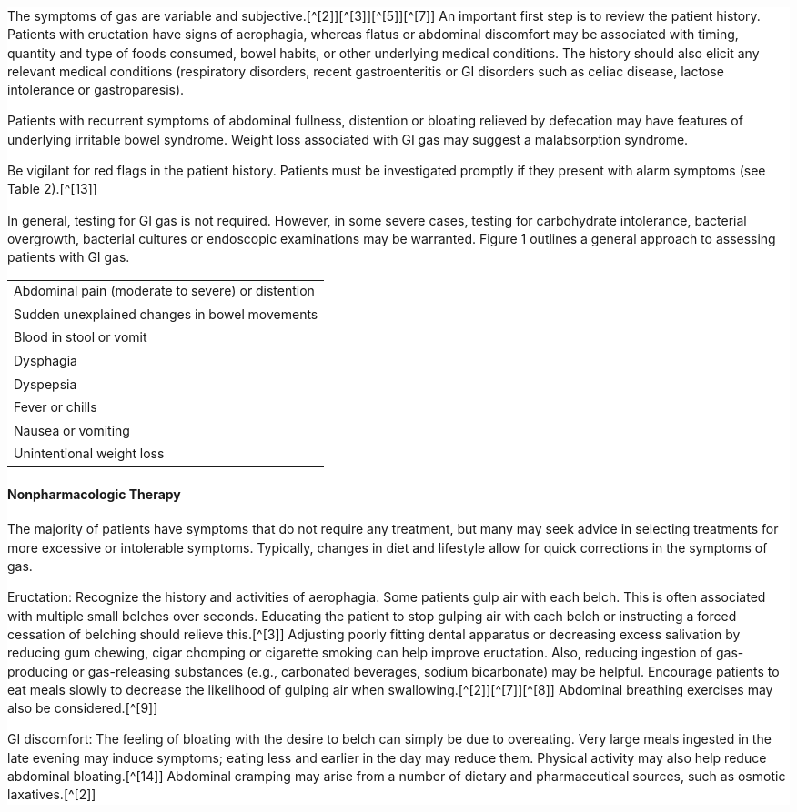 The symptoms of gas are variable and subjective.​[^[2]]​[^[3]]​[^[5]]​[^[7]] An important first step is to review the patient history. Patients with eructation have signs of aerophagia, whereas flatus or abdominal discomfort may be associated with timing, quantity and type of foods consumed, bowel habits, or other underlying medical conditions. The history should also elicit any relevant medical conditions (respiratory disorders, recent gastroenteritis or GI disorders such as celiac disease, lactose intolerance or gastroparesis).

Patients with recurrent symptoms of abdominal fullness, distention or bloating relieved by defecation may have features of underlying irritable bowel syndrome. Weight loss associated with GI gas may suggest a malabsorption syndrome.

Be vigilant for red flags in the patient history. Patients must be investigated promptly if they present with alarm symptoms (see Table 2).​[^[13]]

In general, testing for GI gas is not required. However, in some severe cases, testing for carbohydrate intolerance, bacterial overgrowth, bacterial cultures or endoscopic examinations may be warranted. Figure 1 outlines a general approach to assessing patients with GI gas.

|  |
| --- |
| Abdominal pain (moderate to severe) or distention |
| Sudden unexplained changes in bowel movements |
| Blood in stool or vomit |
| Dysphagia |
| Dyspepsia |
| Fever or chills |
| Nausea or vomiting |
| Unintentional weight loss |


#### Nonpharmacologic Therapy

The majority of patients have symptoms that do not require any treatment, but many may seek advice in selecting treatments for more excessive or intolerable symptoms. Typically, changes in diet and lifestyle allow for quick corrections in the symptoms of gas.

Eructation: Recognize the history and activities of aerophagia. Some patients gulp air with each belch. This is often associated with multiple small belches over seconds. Educating the patient to stop gulping air with each belch or instructing a forced cessation of belching should relieve this.​[^[3]] Adjusting poorly fitting dental apparatus or decreasing excess salivation by reducing gum chewing, cigar chomping or cigarette smoking can help improve eructation. Also, reducing ingestion of gas-producing or gas-releasing substances (e.g., carbonated beverages, sodium bicarbonate) may be helpful. Encourage patients to eat meals slowly to decrease the likelihood of gulping air when swallowing.​[^[2]]​[^[7]]​[^[8]] Abdominal breathing exercises may also be considered.​[^[9]]

GI discomfort: The feeling of bloating with the desire to belch can simply be due to overeating. Very large meals ingested in the late evening may induce symptoms; eating less and earlier in the day may reduce them. Physical activity may also help reduce abdominal bloating.​[^[14]] Abdominal cramping may arise from a number of dietary and pharmaceutical sources, such as osmotic laxatives.​[^[2]]
